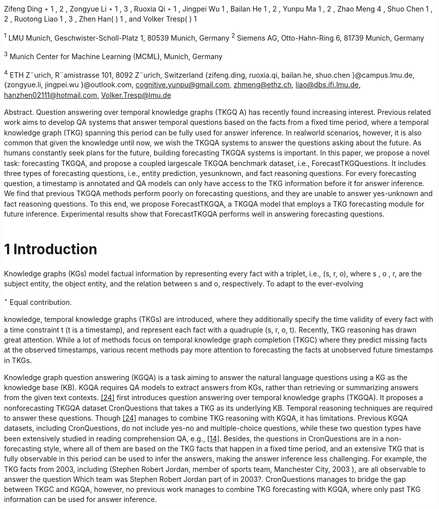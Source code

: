 Zifeng Ding ⋆ 1 , 2 , Zongyue Li ⋆ 1 , 3 , Ruoxia Qi ⋆ 1 , Jingpei Wu 1 , Bailan He 1 , 2 , Yunpu Ma 1 , 2 , Zhao Meng 4 , Shuo Chen 1 , 2 , Ruotong Liao 1 , 3 , Zhen Han( ) 1 , and Volker Tresp( ) 1

<sup>1</sup> LMU Munich, Geschwister-Scholl-Platz 1, 80539 Munich, Germany <sup>2</sup> Siemens AG, Otto-Hahn-Ring 6, 81739 Munich, Germany

<sup>3</sup> Munich Center for Machine Learning (MCML), Munich, Germany

<sup>4</sup> ETH Z¨urich, R¨amistrasse 101, 8092 Z¨urich, Switzerland {zifeng.ding, ruoxia.qi, bailan.he, shuo.chen }@campus.lmu.de, {zongyue.li, jingpei.wu }@outlook.com, cognitive.yunpu@gmail.com, zhmeng@ethz.ch, liao@dbs.ifi.lmu.de, hanzhen02111@hotmail.com, Volker.Tresp@lmu.de

Abstract. Question answering over temporal knowledge graphs (TKGQ A) has recently found increasing interest. Previous related work aims to develop QA systems that answer temporal questions based on the facts from a fixed time period, where a temporal knowledge graph (TKG) spanning this period can be fully used for answer inference. In realworld scenarios, however, it is also common that given the knowledge until now, we wish the TKGQA systems to answer the questions asking about the future. As humans constantly seek plans for the future, building forecasting TKGQA systems is important. In this paper, we propose a novel task: forecasting TKGQA, and propose a coupled largescale TKGQA benchmark dataset, i.e., ForecastTKGQuestions. It includes three types of forecasting questions, i.e., entity prediction, yesunknown, and fact reasoning questions. For every forecasting question, a timestamp is annotated and QA models can only have access to the TKG information before it for answer inference. We find that previous TKGQA methods perform poorly on forecasting questions, and they are unable to answer yes-unknown and fact reasoning questions. To this end, we propose ForecastTKGQA, a TKGQA model that employs a TKG forecasting module for future inference. Experimental results show that ForecastTKGQA performs well in answering forecasting questions.

# 1 Introduction

Knowledge graphs (KGs) model factual information by representing every fact with a triplet, i.e., (s, r, o), where s , o , r, are the subject entity, the object entity, and the relation between s and o, respectively. To adapt to the ever-evolving

<sup>⋆</sup> Equal contribution.

knowledge, temporal knowledge graphs (TKGs) are introduced, where they additionally specify the time validity of every fact with a time constraint t (t is a timestamp), and represent each fact with a quadruple (s, r, o, t). Recently, TKG reasoning has drawn great attention. While a lot of methods focus on temporal knowledge graph completion (TKGC) where they predict missing facts at the observed timestamps, various recent methods pay more attention to forecasting the facts at unobserved future timestamps in TKGs.

Knowledge graph question answering (KGQA) is a task aiming to answer the natural language questions using a KG as the knowledge base (KB). KGQA requires QA models to extract answers from KGs, rather than retrieving or summarizing answers from the given text contexts. [\[24\]](#page-18-0) first introduces question answering over temporal knowledge graphs (TKGQA). It proposes a nonforecasting TKGQA dataset CronQuestions that takes a TKG as its underlying KB. Temporal reasoning techniques are required to answer these questions. Though [\[24\]](#page-18-0) manages to combine TKG reasoning with KGQA, it has limitations. Previous KGQA datasets, including CronQuestions, do not include yes-no and multiple-choice questions, while these two question types have been extensively studied in reading comprehension QA, e.g., [\[14\]](#page-17-0). Besides, the questions in CronQuestions are in a non-forecasting style, where all of them are based on the TKG facts that happen in a fixed time period, and an extensive TKG that is fully observable in this period can be used to infer the answers, making the answer inference less challenging. For example, the TKG facts from 2003, including (Stephen Robert Jordan, member of sports team, Manchester City, 2003 ), are all observable to answer the question Which team was Stephen Robert Jordan part of in 2003?. CronQuestions manages to bridge the gap between TKGC and KGQA, however, no previous work manages to combine TKG forecasting with KGQA, where only past TKG information can be used for answer inference.
